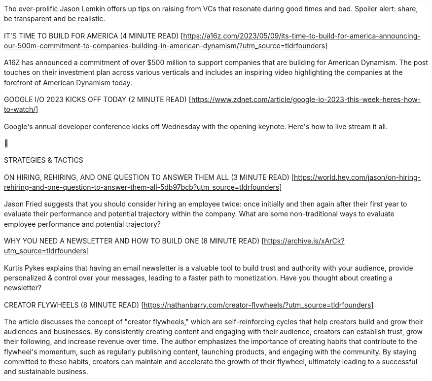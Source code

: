 
The ever-prolific Jason Lemkin offers up tips on raising from VCs that
resonate during good times and bad. Spoiler alert: share, be
transparent and be realistic. 

IT'S TIME TO BUILD FOR AMERICA (4 MINUTE READ)
[https://a16z.com/2023/05/09/its-time-to-build-for-america-announcing-our-500m-commitment-to-companies-building-in-american-dynamism/?utm_source=tldrfounders]


A16Z has announced a commitment of over $500 million to support
companies that are building for American Dynamism. The post touches on
their investment plan across various verticals and includes an
inspiring video highlighting the companies at the forefront of
American Dynamism today. 

GOOGLE I/O 2023 KICKS OFF TODAY (2 MINUTE READ)
[https://www.zdnet.com/article/google-io-2023-this-week-heres-how-to-watch/]


Google's annual developer conference kicks off Wednesday with the
opening keynote. Here's how to live stream it all. 

🧠 

STRATEGIES & TACTICS

ON HIRING, REHIRING, AND ONE QUESTION TO ANSWER THEM ALL (3 MINUTE
READ)
[https://world.hey.com/jason/on-hiring-rehiring-and-one-question-to-answer-them-all-5db97bcb?utm_source=tldrfounders]


Jason Fried suggests that you should consider hiring an employee
twice: once initially and then again after their first year to
evaluate their performance and potential trajectory within the
company. What are some non-traditional ways to evaluate employee
performance and potential trajectory? 

WHY YOU NEED A NEWSLETTER AND HOW TO BUILD ONE (8 MINUTE READ)
[https://archive.is/xArCk?utm_source=tldrfounders] 

Kurtis Pykes explains that having an email newsletter is a valuable
tool to build trust and authority with your audience, provide
personalized & control over your messages, leading to a faster path to
monetization. Have you thought about creating a newsletter? 

CREATOR FLYWHEELS (8 MINUTE READ)
[https://nathanbarry.com/creator-flywheels/?utm_source=tldrfounders] 

The article discusses the concept of "creator flywheels," which are
self-reinforcing cycles that help creators build and grow their
audiences and businesses. By consistently creating content and
engaging with their audience, creators can establish trust, grow their
following, and increase revenue over time. The author emphasizes the
importance of creating habits that contribute to the flywheel's
momentum, such as regularly publishing content, launching products,
and engaging with the community. By staying committed to these habits,
creators can maintain and accelerate the growth of their flywheel,
ultimately leading to a successful and sustainable business. 
